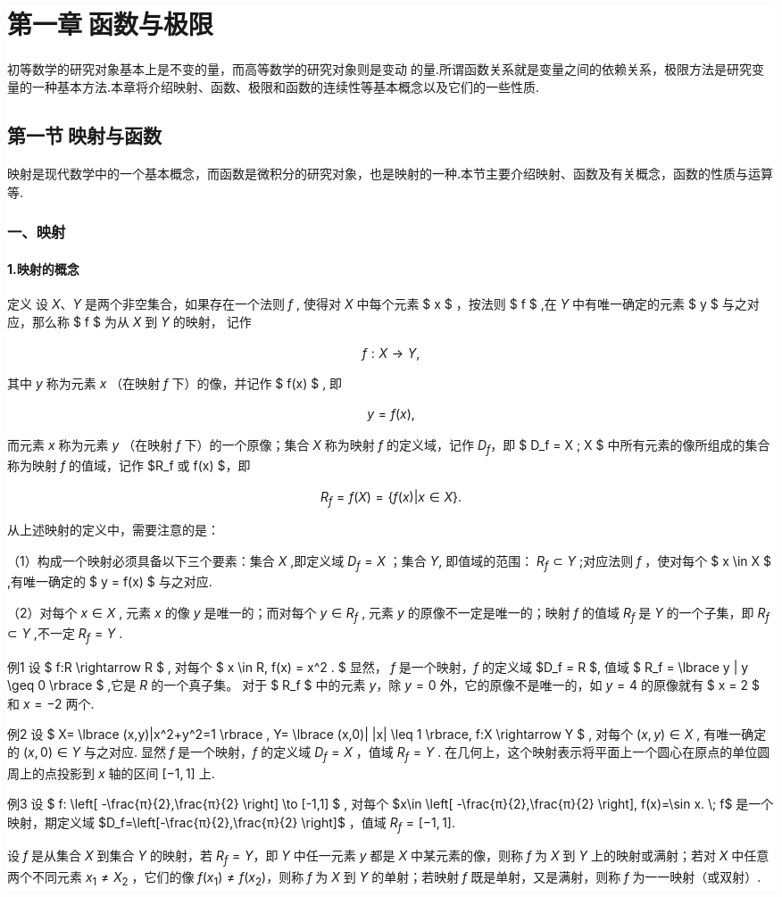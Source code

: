 # 第一章 函数与极限

初等数学的研究对象基本上是不变的量，而高等数学的研究对象则是变动 的量.所谓函数关系就是变量之间的依赖关系，极限方法是研究变量的一种基本方法.本章将介绍映射、函数、极限和函数的连续性等基本概念以及它们的一些性质.

## 第一节 映射与函数

映射是现代数学中的一个基本概念，而函数是微积分的研究对象，也是映射的一种.本节主要介绍映射、函数及有关概念，函数的性质与运算等.

### 一、映射

#### 1.映射的概念

定义 设 $X、Y$ 是两个非空集合，如果存在一个法则 $f$ , 使得对 $X$ 中每个元素 $ x $ ，按法则 $ f $ ,在 $Y$ 中有唯一确定的元素 $ y $ 与之对应，那么称 $ f $ 为从 $X$ 到 $Y$ 的映射， 记作

$$
f:X \to Y ,
$$

其中 $y$ 称为元素 $x$ （在映射 $f$ 下）的像，并记作 $ f(x) $ , 即

$$
y = f(x) ,
$$

而元素 $x$ 称为元素 $y$ （在映射 $f$ 下）的一个原像；集合 $X$ 称为映射 $f$ 的定义域，记作 $D_f$，即 $ D_f = X ; X $ 中所有元素的像所组成的集合称为映射 $f$ 的值域，记作 $R_f 或 f(x) $，即

$$
R_f = f(X) = \lbrace f(x) | x \in X \rbrace.
$$

从上述映射的定义中，需要注意的是：

（1）构成一个映射必须具备以下三个要素：集合 $X$ ,即定义域 $D_f = X$ ；集合 $Y$, 即值域的范围： $R_f \subset Y$ ;对应法则 $f$ ，使对每个 $ x \in X $ ,有唯一确定的 $ y = f(x) $ 与之对应.

（2）对每个 $x \in X$ , 元素 $x$ 的像 $y$ 是唯一的；而对每个 $y \in R_f$ , 元素 $y$ 的原像不一定是唯一的；映射 $f$ 的值域 $R_f$ 是 $Y$ 的一个子集，即 $R_f \subset Y$ ,不一定 $R_f = Y$ .

例1 设 $ f:R \rightarrow R $ , 对每个 $ x \in R, f(x) = x^2 . $ 显然， $f$ 是一个映射，$f$ 的定义域 $D_f = R $, 值域 $ R_f = \lbrace y | y \geq 0 \rbrace $ ,它是 $R$ 的一个真子集。 对于 $ R_f $ 中的元素 $y$，除 $y = 0$ 外，它的原像不是唯一的，如 $y=4$ 的原像就有 $ x = 2 $ 和 $x = -2$ 两个.

例2 设 $ X= \lbrace (x,y)|x^2+y^2=1 \rbrace , Y= \lbrace (x,0)| |x| \leq 1 \rbrace, f:X \rightarrow Y $ , 对每个 $(x,y) \in X$ , 有唯一确定的 $(x,0) \in Y$ 与之对应. 显然 $f$ 是一个映射，$f$ 的定义域 $D_f=X$ ，值域 $R_f=Y$ . 在几何上，这个映射表示将平面上一个圆心在原点的单位圆周上的点投影到 $x$ 轴的区间 $[-1,1]$ 上.

例3 设 $ f: \left[ -\frac{π}{2},\frac{π}{2} \right] \to [-1,1] $ , 对每个 $x\in \left[ -\frac{π}{2},\frac{π}{2} \right], f(x)=\sin x. \; f$ 是一个映射，期定义域 $D_f=\left[-\frac{π}{2},\frac{π}{2} \right]$ ，值域 $R_f=[-1,1]$.

设 $f$ 是从集合 $X$ 到集合 $Y$ 的映射，若 $R_f=Y$，即 $Y$ 中任一元素 $y$ 都是 $X$ 中某元素的像，则称 $f$ 为 $X$ 到 $Y$ 上的映射或满射；若对 $X$ 中任意两个不同元素 $x_1 \neq X_2$ ，它们的像 $f(x_1) \neq f(x_2)$，则称 $f$ 为 $X$ 到 $Y$ 的单射；若映射 $f$ 既是单射，又是满射，则称 $f$ 为一一映射（或双射）.
